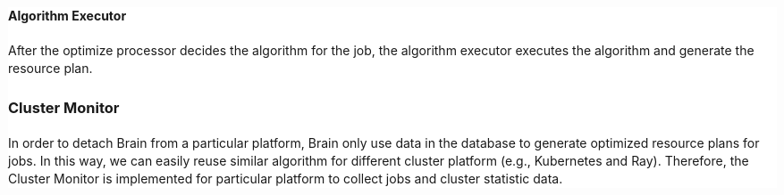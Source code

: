#### Algorithm Executor

After the optimize processor decides the algorithm for the job, the algorithm 
executor executes the algorithm and generate the resource plan.

### Cluster Monitor

In order to detach Brain from a particular platform, Brain only use data in the database 
to generate optimized resource plans for jobs. In this way, we can easily reuse similar algorithm
for different cluster platform (e.g., Kubernetes and Ray). Therefore, the Cluster Monitor is
implemented for particular platform to collect jobs and cluster statistic data.